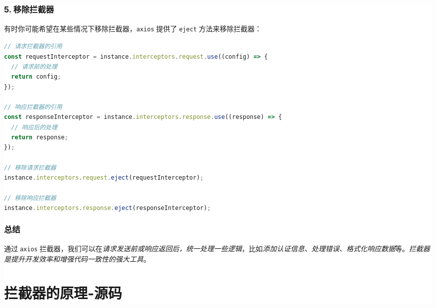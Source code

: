 ### 5. **移除拦截器**

有时你可能希望在某些情况下移除拦截器，`axios` 提供了 `eject` 方法来移除拦截器：

```javascript
// 请求拦截器的引用
const requestInterceptor = instance.interceptors.request.use((config) => {
  // 请求前的处理
  return config;
});

// 响应拦截器的引用
const responseInterceptor = instance.interceptors.response.use((response) => {
  // 响应后的处理
  return response;
});

// 移除请求拦截器
instance.interceptors.request.eject(requestInterceptor);

// 移除响应拦截器
instance.interceptors.response.eject(responseInterceptor);
```

### 总结

通过 `axios` 拦截器，我们可以在*请求发送前或响应返回后，统一处理一些逻辑*，比如*添加认证信息、处理错误、格式化响应数据*等。*拦截器是提升开发效率和增强代码一致性的强大工具*。

# 拦截器的原理-源码

